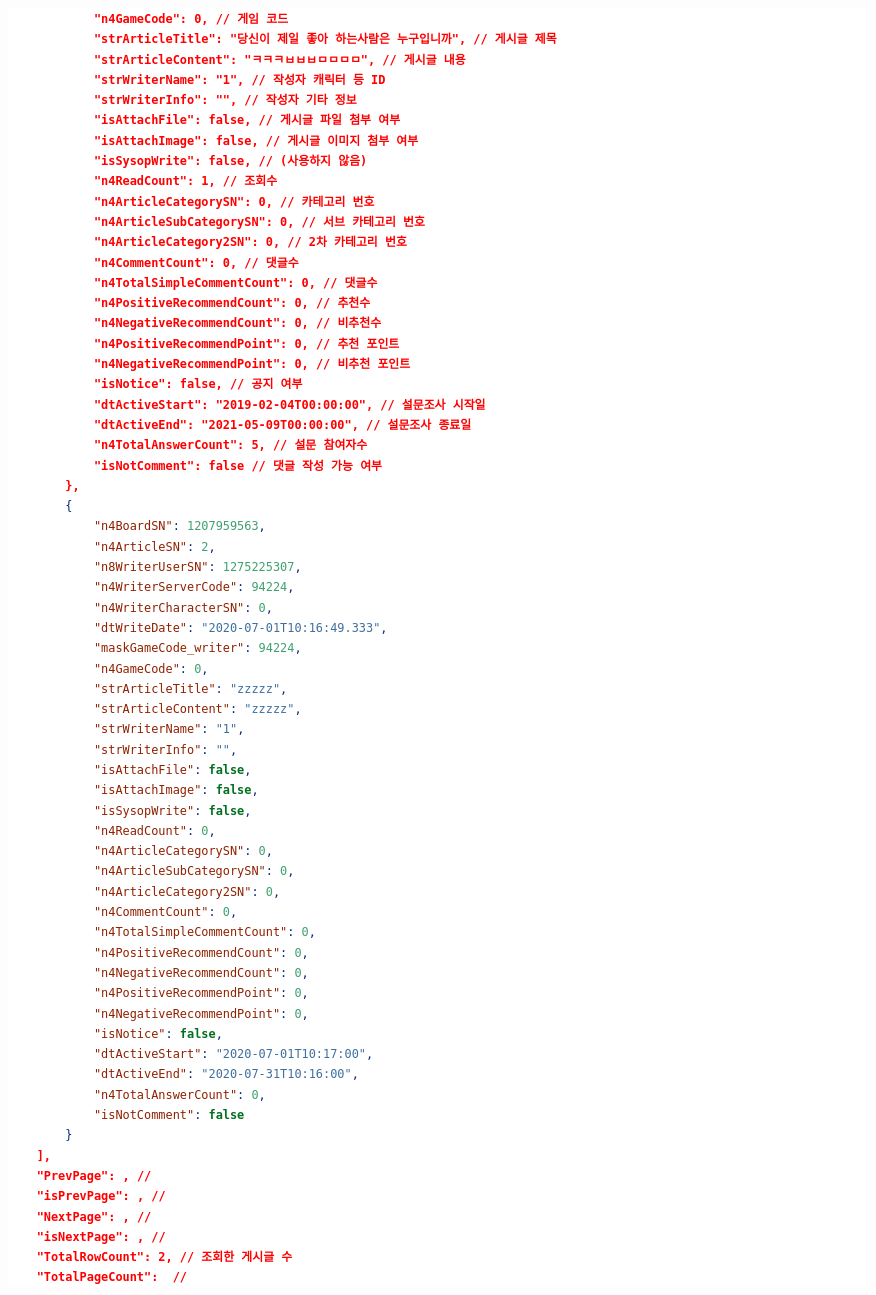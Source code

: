 ```json
			"n4GameCode": 0, // 게임 코드
			"strArticleTitle": "당신이 제일 좋아 하는사람은 누구입니까", // 게시글 제목
			"strArticleContent": "ㅋㅋㅋㅂㅂㅂㅁㅁㅁㅁ", // 게시글 내용
			"strWriterName": "1", // 작성자 캐릭터 등 ID
			"strWriterInfo": "", // 작성자 기타 정보
			"isAttachFile": false, // 게시글 파일 첨부 여부
			"isAttachImage": false, // 게시글 이미지 첨부 여부
			"isSysopWrite": false, // (사용하지 않음)
			"n4ReadCount": 1, // 조회수
			"n4ArticleCategorySN": 0, // 카테고리 번호
			"n4ArticleSubCategorySN": 0, // 서브 카테고리 번호
			"n4ArticleCategory2SN": 0, // 2차 카테고리 번호
			"n4CommentCount": 0, // 댓글수
			"n4TotalSimpleCommentCount": 0, // 댓글수
			"n4PositiveRecommendCount": 0, // 추천수
			"n4NegativeRecommendCount": 0, // 비추천수
			"n4PositiveRecommendPoint": 0, // 추천 포인트
			"n4NegativeRecommendPoint": 0, // 비추천 포인트
			"isNotice": false, // 공지 여부
			"dtActiveStart": "2019-02-04T00:00:00", // 설문조사 시작일
			"dtActiveEnd": "2021-05-09T00:00:00", // 설문조사 종료일
			"n4TotalAnswerCount": 5, // 설문 참여자수
			"isNotComment": false // 댓글 작성 가능 여부
		},
		{
			"n4BoardSN": 1207959563,
			"n4ArticleSN": 2,
			"n8WriterUserSN": 1275225307,
			"n4WriterServerCode": 94224,
			"n4WriterCharacterSN": 0,
			"dtWriteDate": "2020-07-01T10:16:49.333",
			"maskGameCode_writer": 94224,
			"n4GameCode": 0,
			"strArticleTitle": "zzzzz",
			"strArticleContent": "zzzzz",
			"strWriterName": "1",
			"strWriterInfo": "",
			"isAttachFile": false,
			"isAttachImage": false,
			"isSysopWrite": false,
			"n4ReadCount": 0,
			"n4ArticleCategorySN": 0,
			"n4ArticleSubCategorySN": 0,
			"n4ArticleCategory2SN": 0,
			"n4CommentCount": 0,
			"n4TotalSimpleCommentCount": 0,
			"n4PositiveRecommendCount": 0,
			"n4NegativeRecommendCount": 0,
			"n4PositiveRecommendPoint": 0,
			"n4NegativeRecommendPoint": 0,
			"isNotice": false,
			"dtActiveStart": "2020-07-01T10:17:00",
			"dtActiveEnd": "2020-07-31T10:16:00",
			"n4TotalAnswerCount": 0,
			"isNotComment": false
		}
	],
	"PrevPage": , // 
	"isPrevPage": , // 
	"NextPage": , // 
	"isNextPage": , // 
	"TotalRowCount": 2, // 조회한 게시글 수
	"TotalPageCount":  //
```